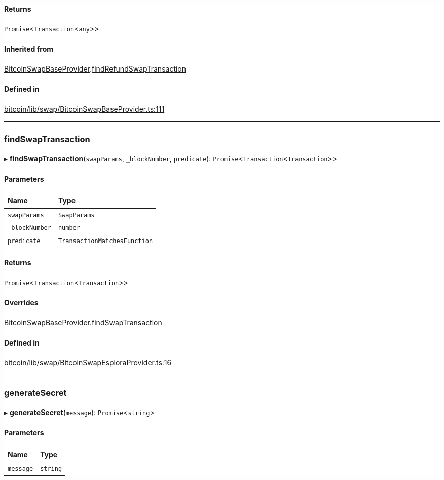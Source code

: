 #### Returns

`Promise`<`Transaction`<`any`\>\>

#### Inherited from

[BitcoinSwapBaseProvider](liquality_bitcoin.BitcoinSwapBaseProvider.md).[findRefundSwapTransaction](liquality_bitcoin.BitcoinSwapBaseProvider.md#findrefundswaptransaction)

#### Defined in

[bitcoin/lib/swap/BitcoinSwapBaseProvider.ts:111](https://github.com/liquality/chainabstractionlayer/blob/c190aa67/packages/bitcoin/lib/swap/BitcoinSwapBaseProvider.ts#L111)

___

### findSwapTransaction

▸ **findSwapTransaction**(`swapParams`, `_blockNumber`, `predicate`): `Promise`<`Transaction`<[`Transaction`](../interfaces/liquality_bitcoin.BitcoinTypes.Transaction.md)\>\>

#### Parameters

| Name | Type |
| :------ | :------ |
| `swapParams` | `SwapParams` |
| `_blockNumber` | `number` |
| `predicate` | [`TransactionMatchesFunction`](../modules/liquality_bitcoin.BitcoinTypes.md#transactionmatchesfunction) |

#### Returns

`Promise`<`Transaction`<[`Transaction`](../interfaces/liquality_bitcoin.BitcoinTypes.Transaction.md)\>\>

#### Overrides

[BitcoinSwapBaseProvider](liquality_bitcoin.BitcoinSwapBaseProvider.md).[findSwapTransaction](liquality_bitcoin.BitcoinSwapBaseProvider.md#findswaptransaction)

#### Defined in

[bitcoin/lib/swap/BitcoinSwapEsploraProvider.ts:16](https://github.com/liquality/chainabstractionlayer/blob/c190aa67/packages/bitcoin/lib/swap/BitcoinSwapEsploraProvider.ts#L16)

___

### generateSecret

▸ **generateSecret**(`message`): `Promise`<`string`\>

#### Parameters

| Name | Type |
| :------ | :------ |
| `message` | `string` |
